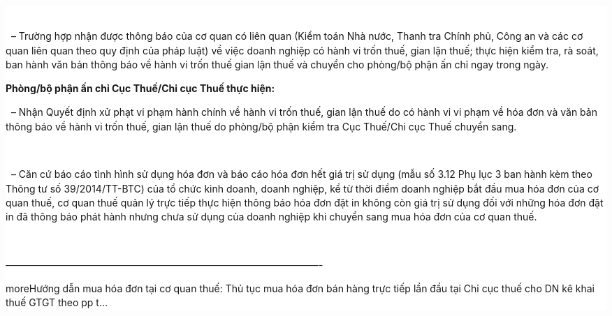     

   – Trường hợp nhận được thông báo của cơ quan có liên quan (Kiểm toán Nhà nước, Thanh tra Chính phủ, Công an và các cơ quan liên quan theo quy định của pháp luật) về việc doanh nghiệp có hành vi trốn thuế, gian lận thuế; thực hiện kiểm tra, rà soát, ban hành văn bản thông báo về hành vi trốn thuế gian lận thuế và chuyển cho phòng/bộ phận ấn chỉ ngay trong ngày.  

**Phòng/bộ phận ấn chỉ Cục Thuế/Chi cục Thuế thực hiện:**  

   – Nhận Quyết định xử phạt vi phạm hành chính về hành vi trốn thuế, gian lận thuế do có hành vi vi phạm về hóa đơn và văn bản thông báo về hành vi trốn thuế, gian lận thuế do phòng/bộ phận kiểm tra Cục Thuế/Chi cục Thuế chuyển sang.  

    

   – Căn cứ báo cáo tình hình sử dụng hóa đơn và báo cáo hóa đơn hết giá trị sử dụng (mẫu số 3.12 Phụ lục 3 ban hành kèm theo Thông tư số 39/2014/TT-BTC) của tổ chức kinh doanh, doanh nghiệp, kể từ thời điểm doanh nghiệp bắt đầu mua hóa đơn của cơ quan thuế, cơ quan thuế quản lý trực tiếp thực hiện thông báo hóa đơn đặt in không còn giá trị sử dụng đối với những hóa đơn đặt in đã thông báo phát hành nhưng chưa sử dụng của doanh nghiệp khi chuyển sang mua hóa đơn của cơ quan thuế.


  



 ————————————————————————————————-


moreHướng dẫn mua hóa đơn tại cơ quan thuế: Thủ tục mua hóa đơn bán hàng trực tiếp lần đầu tại Chi cục thuế cho DN kê khai thuế GTGT theo pp t…

